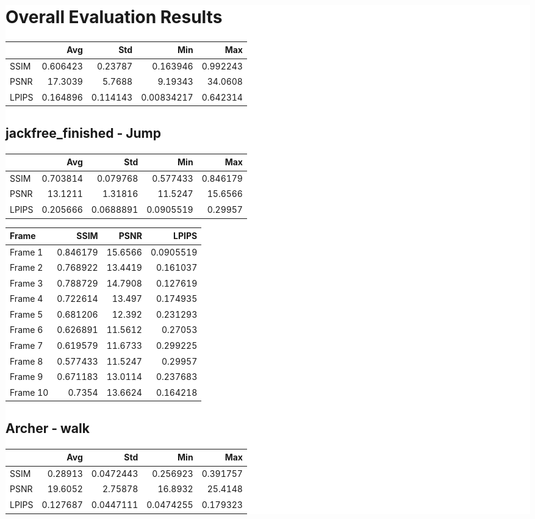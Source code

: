 # Overall Evaluation Results

|       |       Avg |      Std |        Min |       Max |
|:------|----------:|---------:|-----------:|----------:|
| SSIM  |  0.606423 | 0.23787  | 0.163946   |  0.992243 |
| PSNR  | 17.3039   | 5.7688   | 9.19343    | 34.0608   |
| LPIPS |  0.164896 | 0.114143 | 0.00834217 |  0.642314 |

## jackfree_finished - Jump

|       |       Avg |       Std |        Min |       Max |
|:------|----------:|----------:|-----------:|----------:|
| SSIM  |  0.703814 | 0.079768  |  0.577433  |  0.846179 |
| PSNR  | 13.1211   | 1.31816   | 11.5247    | 15.6566   |
| LPIPS |  0.205666 | 0.0688891 |  0.0905519 |  0.29957  |

| Frame    |     SSIM |    PSNR |     LPIPS |
|:---------|---------:|--------:|----------:|
| Frame 1  | 0.846179 | 15.6566 | 0.0905519 |
| Frame 2  | 0.768922 | 13.4419 | 0.161037  |
| Frame 3  | 0.788729 | 14.7908 | 0.127619  |
| Frame 4  | 0.722614 | 13.497  | 0.174935  |
| Frame 5  | 0.681206 | 12.392  | 0.231293  |
| Frame 6  | 0.626891 | 11.5612 | 0.27053   |
| Frame 7  | 0.619579 | 11.6733 | 0.299225  |
| Frame 8  | 0.577433 | 11.5247 | 0.29957   |
| Frame 9  | 0.671183 | 13.0114 | 0.237683  |
| Frame 10 | 0.7354   | 13.6624 | 0.164218  |

## Archer - walk

|       |       Avg |       Std |        Min |       Max |
|:------|----------:|----------:|-----------:|----------:|
| SSIM  |  0.28913  | 0.0472443 |  0.256923  |  0.391757 |
| PSNR  | 19.6052   | 2.75878   | 16.8932    | 25.4148   |
| LPIPS |  0.127687 | 0.0447111 |  0.0474255 |  0.179323 |
